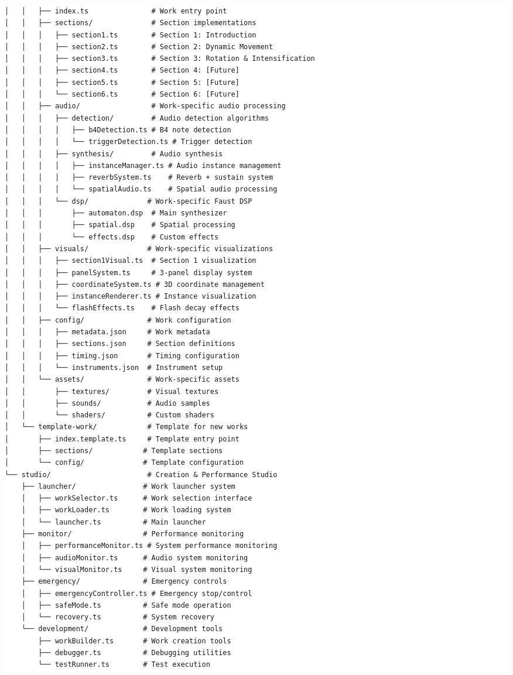 ```
│   │   ├── index.ts               # Work entry point
│   │   ├── sections/              # Section implementations
│   │   │   ├── section1.ts        # Section 1: Introduction
│   │   │   ├── section2.ts        # Section 2: Dynamic Movement
│   │   │   ├── section3.ts        # Section 3: Rotation & Intensification
│   │   │   ├── section4.ts        # Section 4: [Future]
│   │   │   ├── section5.ts        # Section 5: [Future]
│   │   │   └── section6.ts        # Section 6: [Future]
│   │   ├── audio/                 # Work-specific audio processing
│   │   │   ├── detection/         # Audio detection algorithms
│   │   │   │   ├── b4Detection.ts # B4 note detection
│   │   │   │   └── triggerDetection.ts # Trigger detection
│   │   │   ├── synthesis/         # Audio synthesis
│   │   │   │   ├── instanceManager.ts # Audio instance management
│   │   │   │   ├── reverbSystem.ts    # Reverb + sustain system
│   │   │   │   └── spatialAudio.ts    # Spatial audio processing
│   │   │   └── dsp/              # Work-specific Faust DSP
│   │   │       ├── automaton.dsp  # Main synthesizer
│   │   │       ├── spatial.dsp    # Spatial processing
│   │   │       └── effects.dsp    # Custom effects
│   │   ├── visuals/              # Work-specific visualizations
│   │   │   ├── section1Visual.ts  # Section 1 visualization
│   │   │   ├── panelSystem.ts     # 3-panel display system
│   │   │   ├── coordinateSystem.ts # 3D coordinate management
│   │   │   ├── instanceRenderer.ts # Instance visualization
│   │   │   └── flashEffects.ts    # Flash decay effects
│   │   ├── config/               # Work configuration
│   │   │   ├── metadata.json     # Work metadata
│   │   │   ├── sections.json     # Section definitions
│   │   │   ├── timing.json       # Timing configuration
│   │   │   └── instruments.json  # Instrument setup
│   │   └── assets/               # Work-specific assets
│   │       ├── textures/         # Visual textures
│   │       ├── sounds/           # Audio samples
│   │       └── shaders/          # Custom shaders
│   └── template-work/            # Template for new works
│       ├── index.template.ts     # Template entry point
│       ├── sections/            # Template sections
│       └── config/              # Template configuration
└── studio/                       # Creation & Performance Studio
    ├── launcher/                # Work launcher system
    │   ├── workSelector.ts      # Work selection interface
    │   ├── workLoader.ts        # Work loading system
    │   └── launcher.ts          # Main launcher
    ├── monitor/                 # Performance monitoring
    │   ├── performanceMonitor.ts # System performance monitoring
    │   ├── audioMonitor.ts      # Audio system monitoring
    │   └── visualMonitor.ts     # Visual system monitoring
    ├── emergency/               # Emergency controls
    │   ├── emergencyController.ts # Emergency stop/control
    │   ├── safeMode.ts          # Safe mode operation
    │   └── recovery.ts          # System recovery
    └── development/             # Development tools
        ├── workBuilder.ts       # Work creation tools
        ├── debugger.ts          # Debugging utilities
        └── testRunner.ts        # Test execution
```
